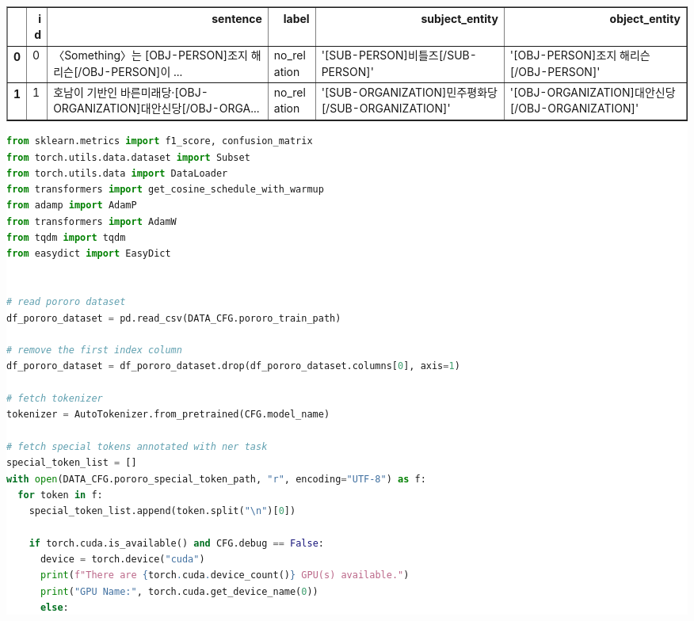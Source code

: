 </style>

<table border="1" class="dataframe">
  <thead>
    <tr style="text-align: right;">
      <th></th>
      <th>id</th>
      <th>sentence</th>
      <th>label</th>
      <th>subject_entity</th>
      <th>object_entity</th>
    </tr>
  </thead>
  <tbody>
    <tr>
      <th>0</th>
      <td>0</td>
      <td>〈Something〉는 [OBJ-PERSON]조지 해리슨[/OBJ-PERSON]이 ...</td>
      <td>no_relation</td>
      <td>'[SUB-PERSON]비틀즈[/SUB-PERSON]'</td>
      <td>'[OBJ-PERSON]조지 해리슨[/OBJ-PERSON]'</td>
    </tr>
    <tr>
      <th>1</th>
      <td>1</td>
      <td>호남이 기반인 바른미래당·[OBJ-ORGANIZATION]대안신당[/OBJ-ORGA...</td>
      <td>no_relation</td>
      <td>'[SUB-ORGANIZATION]민주평화당[/SUB-ORGANIZATION]'</td>
      <td>'[OBJ-ORGANIZATION]대안신당[/OBJ-ORGANIZATION]'</td>
    </tr>
  </tbody>
</table>
</div>

```python
from sklearn.metrics import f1_score, confusion_matrix
from torch.utils.data.dataset import Subset
from torch.utils.data import DataLoader
from transformers import get_cosine_schedule_with_warmup
from adamp import AdamP
from transformers import AdamW
from tqdm import tqdm
from easydict import EasyDict


# read pororo dataset
df_pororo_dataset = pd.read_csv(DATA_CFG.pororo_train_path)

# remove the first index column
df_pororo_dataset = df_pororo_dataset.drop(df_pororo_dataset.columns[0], axis=1)

# fetch tokenizer
tokenizer = AutoTokenizer.from_pretrained(CFG.model_name)

# fetch special tokens annotated with ner task
special_token_list = []
with open(DATA_CFG.pororo_special_token_path, "r", encoding="UTF-8") as f:
  for token in f:
    special_token_list.append(token.split("\n")[0])

    if torch.cuda.is_available() and CFG.debug == False:
      device = torch.device("cuda")
      print(f"There are {torch.cuda.device_count()} GPU(s) available.")
      print("GPU Name:", torch.cuda.get_device_name(0))
      else:
```
